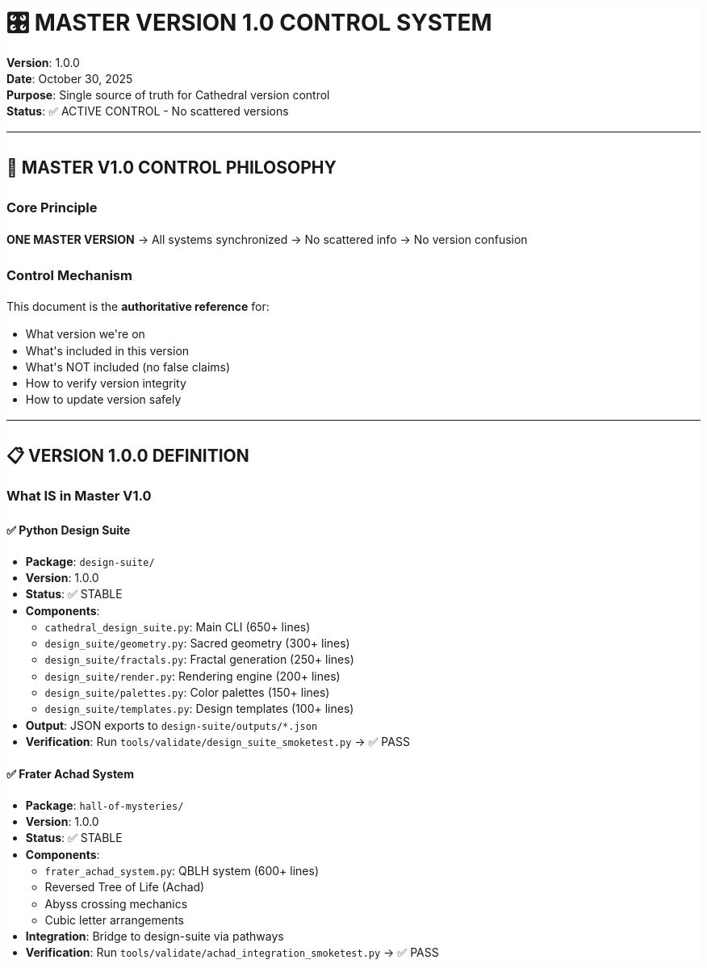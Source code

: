 # 🎛️ MASTER VERSION 1.0 CONTROL SYSTEM

**Version**: 1.0.0  
**Date**: October 30, 2025  
**Purpose**: Single source of truth for Cathedral version control  
**Status**: ✅ ACTIVE CONTROL - No scattered versions

---

## 🎯 MASTER V1.0 CONTROL PHILOSOPHY

### Core Principle

**ONE MASTER VERSION** → All systems synchronized → No scattered info → No version confusion

### Control Mechanism

This document is the **authoritative reference** for:

- What version we're on
- What's included in this version
- What's NOT included (no false claims)
- How to verify version integrity
- How to update version safely

---

## 📋 VERSION 1.0.0 DEFINITION

### What IS in Master V1.0

#### ✅ Python Design Suite

- **Package**: `design-suite/`
- **Version**: 1.0.0
- **Status**: ✅ STABLE
- **Components**:
  - `cathedral_design_suite.py`: Main CLI (650+ lines)
  - `design_suite/geometry.py`: Sacred geometry (300+ lines)
  - `design_suite/fractals.py`: Fractal generation (250+ lines)
  - `design_suite/render.py`: Rendering engine (200+ lines)
  - `design_suite/palettes.py`: Color palettes (150+ lines)
  - `design_suite/templates.py`: Design templates (100+ lines)
- **Output**: JSON exports to `design-suite/outputs/*.json`
- **Verification**: Run `tools/validate/design_suite_smoketest.py` → ✅ PASS

#### ✅ Frater Achad System

- **Package**: `hall-of-mysteries/`
- **Version**: 1.0.0
- **Status**: ✅ STABLE
- **Components**:
  - `frater_achad_system.py`: QBLH system (600+ lines)
  - Reversed Tree of Life (Achad)
  - Abyss crossing mechanics
  - Cubic letter arrangements
- **Integration**: Bridge to design-suite via pathways
- **Verification**: Run `tools/validate/achad_integration_smoketest.py` → ✅ PASS
